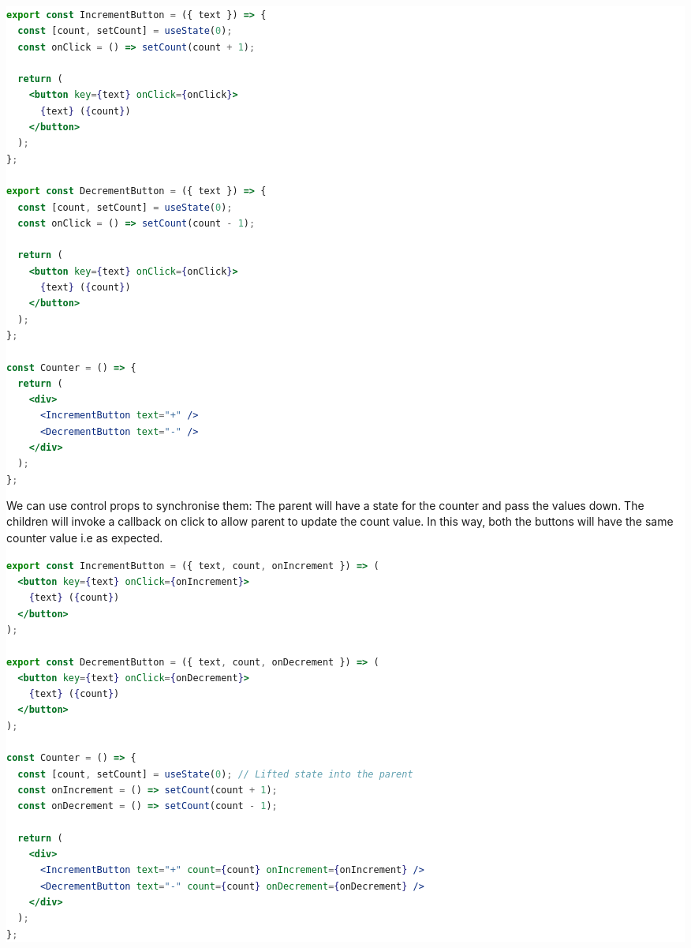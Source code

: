```jsx
export const IncrementButton = ({ text }) => {
  const [count, setCount] = useState(0);
  const onClick = () => setCount(count + 1);

  return (
    <button key={text} onClick={onClick}>
      {text} ({count})
    </button>
  );
};

export const DecrementButton = ({ text }) => {
  const [count, setCount] = useState(0);
  const onClick = () => setCount(count - 1);

  return (
    <button key={text} onClick={onClick}>
      {text} ({count})
    </button>
  );
};

const Counter = () => {
  return (
    <div>
      <IncrementButton text="+" />
      <DecrementButton text="-" />
    </div>
  );
};
```

We can use control props to synchronise them: The parent will have a state for the counter and pass the values down. The children will invoke a callback on click to allow parent to update the count value. In this way, both the buttons will have the same counter value i.e as expected.

```jsx
export const IncrementButton = ({ text, count, onIncrement }) => (
  <button key={text} onClick={onIncrement}>
    {text} ({count})
  </button>
);

export const DecrementButton = ({ text, count, onDecrement }) => (
  <button key={text} onClick={onDecrement}>
    {text} ({count})
  </button>
);

const Counter = () => {
  const [count, setCount] = useState(0); // Lifted state into the parent
  const onIncrement = () => setCount(count + 1);
  const onDecrement = () => setCount(count - 1);

  return (
    <div>
      <IncrementButton text="+" count={count} onIncrement={onIncrement} />
      <DecrementButton text="-" count={count} onDecrement={onDecrement} />
    </div>
  );
};
```
